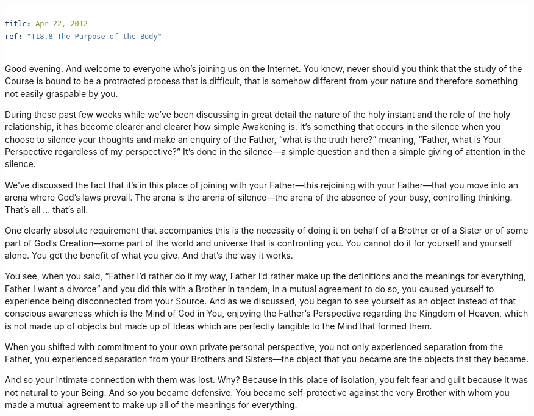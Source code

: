 ```yaml
---
title: Apr 22, 2012
ref: "T18.8 The Purpose of the Body"
---
```


Good evening. And welcome to everyone who&rsquo;s joining us on the
Internet. You know, never should you think that the study of the
Course is bound to be a protracted process that is difficult, that is
somehow different from your nature and therefore something not easily
graspable by you.

During these past few weeks while we&rsquo;ve been discussing in great
detail the nature of the holy instant and the role of the holy
relationship, it has become clearer and clearer how simple Awakening is.
It&rsquo;s something that occurs in the silence when you choose to
silence your thoughts and make an enquiry of the Father, &ldquo;what is
the truth here?&rdquo; meaning, &ldquo;Father, what is Your Perspective
regardless of my perspective?&rdquo; It&rsquo;s done in the
silence&mdash;a simple question and then a simple giving of attention in
the silence.

We&rsquo;ve discussed the fact that it&rsquo;s in this place of joining
with your Father&mdash;this rejoining with your Father&mdash;that you
move into an arena where God&rsquo;s laws prevail. The arena is the
arena of silence&mdash;the arena of the absence of your busy,
controlling thinking. That&rsquo;s all &hellip; that&rsquo;s all.

One clearly absolute requirement that accompanies this is the necessity
of doing it on behalf of a Brother or of a Sister or of some part of
God&rsquo;s Creation&mdash;some part of the world and universe that is
confronting you. You cannot do it for yourself and yourself alone. You
get the benefit of what you give. And that&rsquo;s the way it works.

You see, when you said, &ldquo;Father I&rsquo;d rather do it my way,
Father I&rsquo;d rather make up the definitions and the meanings for
everything, Father I want a divorce&rdquo; and you did this with a
Brother in tandem, in a mutual agreement to do so, you caused yourself
to experience being disconnected from your Source. And as we discussed,
you began to see yourself as an object instead of that conscious
awareness which is the Mind of God in You, enjoying the Father&rsquo;s
Perspective regarding the Kingdom of Heaven, which is not made up of
objects but made up of Ideas which are perfectly tangible to the Mind
that formed them.

When you shifted with commitment to your own private personal
perspective, you not only experienced separation from the Father, you
experienced separation from your Brothers and Sisters&mdash;the object
that you became are the objects that they became.

And so your intimate connection with them was lost. Why? Because in this
place of isolation, you felt fear and guilt because it was not natural
to your Being. And so you became defensive. You became self-protective
against the very Brother with whom you made a mutual agreement to make
up all of the meanings for everything.

